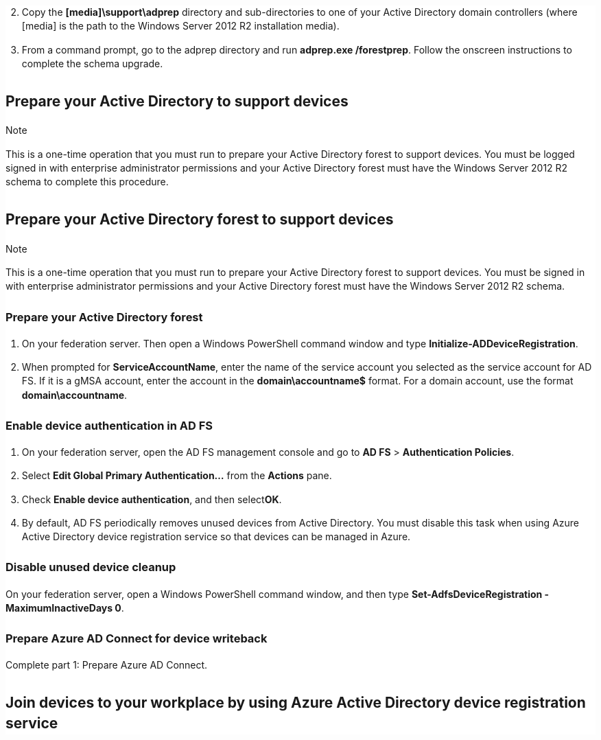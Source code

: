2. Copy the **[media]\support\adprep** directory and sub-directories to one of your Active Directory domain controllers (where [media] is the path to the Windows Server 2012 R2 installation media).

4. From a command prompt, go to the adprep directory and run **adprep.exe /forestprep**. Follow the onscreen instructions to complete the schema upgrade.

## Prepare your Active Directory to support devices
> [!NOTE]
> This is a one-time operation that you must run to prepare your Active Directory forest to support devices. You must be logged signed in with enterprise administrator permissions and your Active Directory forest must have the Windows Server 2012 R2 schema to complete this procedure.
> 
> 

## Prepare your Active Directory forest to support devices
> [!NOTE]
> This is a one-time operation that you must run to prepare your Active Directory forest to support devices. You must be signed in with enterprise administrator permissions and your Active Directory forest must have the Windows Server 2012 R2 schema.
> 
> 

### Prepare your Active Directory forest
1. On your federation server. Then open a Windows PowerShell command window and type **Initialize-ADDeviceRegistration**. 

2. When prompted for **ServiceAccountName**, enter the name of the service account you selected as the service account for AD FS. If it is a gMSA account, enter the account in the **domain\accountname$** format. For a domain account, use the format **domain\accountname**.

### Enable device authentication in AD FS
1. On your federation server, open the AD FS management console and go to **AD FS** > **Authentication Policies**.

2. Select **Edit Global Primary Authentication…** from the **Actions** pane.

3. Check **Enable device authentication**, and then select**OK**.

4. By default, AD FS  periodically removes unused devices from Active Directory. You must disable this task when using Azure Active Directory device registration service so that devices can be managed in Azure.

### Disable unused device cleanup
On your federation server, open a Windows PowerShell command window,  and then type **Set-AdfsDeviceRegistration -MaximumInactiveDays 0**.

### Prepare Azure AD Connect for device writeback
Complete part 1: Prepare Azure AD Connect.

## Join devices to your workplace by using Azure Active Directory device registration service
